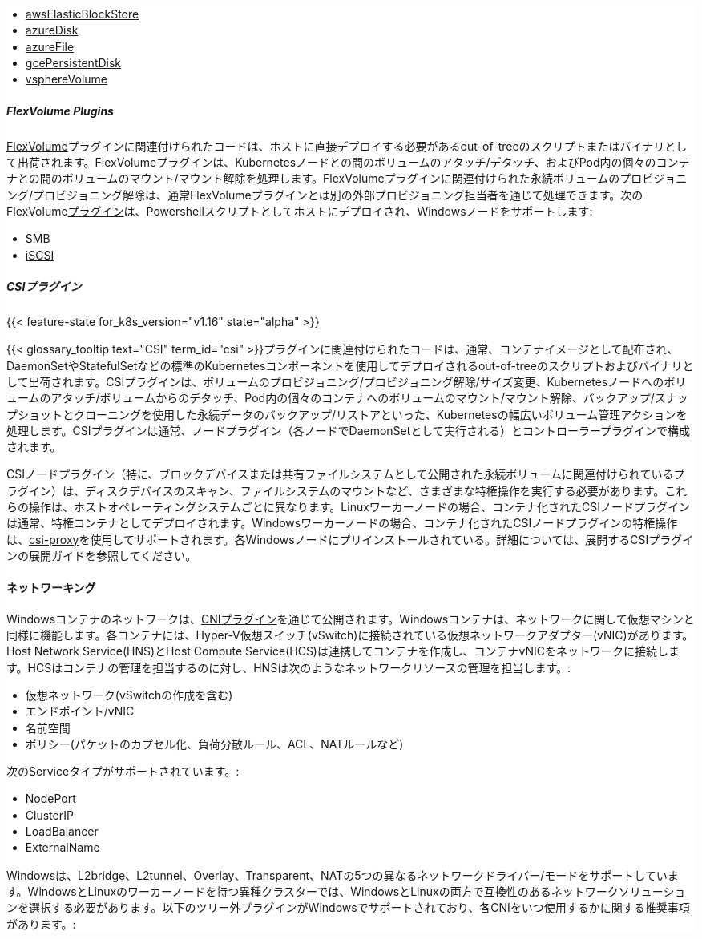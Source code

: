 * [awsElasticBlockStore](/docs/concepts/storage/volumes/#awselasticblockstore)
* [azureDisk](/docs/concepts/storage/volumes/#azuredisk)
* [azureFile](/docs/concepts/storage/volumes/#azurefile)
* [gcePersistentDisk](/docs/concepts/storage/volumes/#gcepersistentdisk)
* [vsphereVolume](/docs/concepts/storage/volumes/#vspherevolume)

##### FlexVolume Plugins
[FlexVolume](/docs/concepts/storage/volumes/#flexVolume)プラグインに関連付けられたコードは、ホストに直接デプロイする必要があるout-of-treeのスクリプトまたはバイナリとして出荷されます。FlexVolumeプラグインは、Kubernetesノードとの間のボリュームのアタッチ/デタッチ、およびPod内の個々のコンテナとの間のボリュームのマウント/マウント解除を処理します。FlexVolumeプラグインに関連付けられた永続ボリュームのプロビジョニング/プロビジョニング解除は、通常FlexVolumeプラグインとは別の外部プロビジョニング担当者を通じて処理できます。次のFlexVolume[プラグイン](https://github.com/Microsoft/K8s-Storage-Plugins/tree/master/flexvolume/windows)は、Powershellスクリプトとしてホストにデプロイされ、Windowsノードをサポートします:

* [SMB](https://github.com/microsoft/K8s-Storage-Plugins/tree/master/flexvolume/windows/plugins/microsoft.com~smb.cmd)
* [iSCSI](https://github.com/microsoft/K8s-Storage-Plugins/tree/master/flexvolume/windows/plugins/microsoft.com~iscsi.cmd)

##### CSIプラグイン

{{< feature-state for_k8s_version="v1.16" state="alpha" >}}

{{< glossary_tooltip text="CSI" term_id="csi" >}}プラグインに関連付けられたコードは、通常、コンテナイメージとして配布され、DaemonSetやStatefulSetなどの標準のKubernetesコンポーネントを使用してデプロイされるout-of-treeのスクリプトおよびバイナリとして出荷されます。CSIプラグインは、ボリュームのプロビジョニング/プロビジョニング解除/サイズ変更、Kubernetesノードへのボリュームのアタッチ/ボリュームからのデタッチ、Pod内の個々のコンテナへのボリュームのマウント/マウント解除、バックアップ/スナップショットとクローニングを使用した永続データのバックアップ/リストアといった、Kubernetesの幅広いボリューム管理アクションを処理します。CSIプラグインは通常、ノードプラグイン（各ノードでDaemonSetとして実行される）とコントローラープラグインで構成されます。

CSIノードプラグイン（特に、ブロックデバイスまたは共有ファイルシステムとして公開された永続ボリュームに関連付けられているプラ​​グイン）は、ディスクデバイスのスキャン、ファイルシステムのマウントなど、さまざまな特権操作を実行する必要があります。これらの操作は、ホストオペレーティングシステムごとに異なります。Linuxワーカーノードの場合、コンテナ化されたCSIノードプラグインは通常、特権コンテナとしてデプロイされます。Windowsワーカーノードの場合、コンテナ化されたCSIノードプラグインの特権操作は、[csi-proxy](https://github.com/kubernetes-csi/csi-proxy)を使用してサポートされます。各Windowsノードにプリインストールされている。詳細については、展開するCSIプラグインの展開ガイドを参照してください。

#### ネットワーキング

Windowsコンテナのネットワークは、[CNIプラグイン](/docs/concepts/extend-kubernetes/compute-storage-net/network-plugins/)を通じて公開されます。Windowsコンテナは、ネットワークに関して仮想マシンと同様に機能します。各コンテナには、Hyper-V仮想スイッチ(vSwitch)に接続されている仮想ネットワークアダプター(vNIC)があります。Host Network Service(HNS)とHost Compute Service(HCS)は連携してコンテナを作成し、コンテナvNICをネットワークに接続します。HCSはコンテナの管理を担当するのに対し、HNSは次のようなネットワークリソースの管理を担当します。:

* 仮想ネットワーク(vSwitchの作成を含む)
* エンドポイント/vNIC
* 名前空間
* ポリシー(パケットのカプセル化、負荷分散ルール、ACL、NATルールなど)

次のServiceタイプがサポートされています。:

* NodePort
* ClusterIP
* LoadBalancer
* ExternalName

Windowsは、L2bridge、L2tunnel、Overlay、Transparent、NATの5つの異なるネットワークドライバー/モードをサポートしています。WindowsとLinuxのワーカーノードを持つ異種クラスターでは、WindowsとLinuxの両方で互換性のあるネットワークソリューションを選択する必要があります。以下のツリー外プラグインがWindowsでサポートされており、各CNIをいつ使用するかに関する推奨事項があります。:
